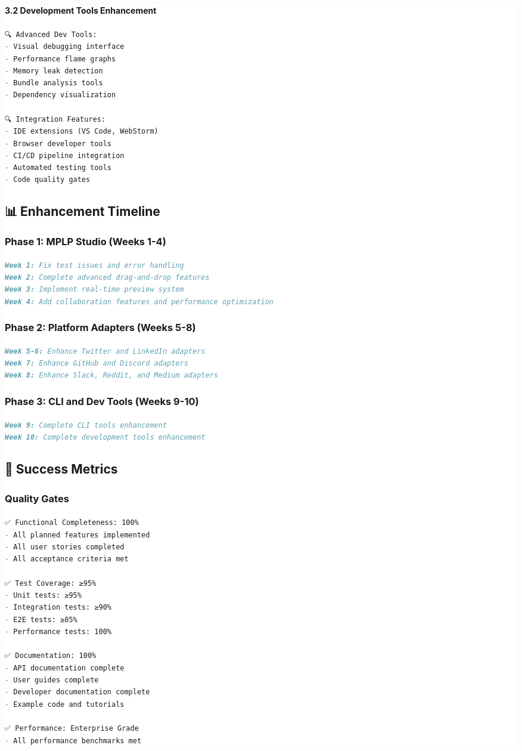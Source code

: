 #### **3.2 Development Tools Enhancement**
```markdown
🔍 Advanced Dev Tools:
- Visual debugging interface
- Performance flame graphs
- Memory leak detection
- Bundle analysis tools
- Dependency visualization

🔍 Integration Features:
- IDE extensions (VS Code, WebStorm)
- Browser developer tools
- CI/CD pipeline integration
- Automated testing tools
- Code quality gates
```

## 📊 **Enhancement Timeline**

### **Phase 1: MPLP Studio (Weeks 1-4)**
```markdown
Week 1: Fix test issues and error handling
Week 2: Complete advanced drag-and-drop features
Week 3: Implement real-time preview system
Week 4: Add collaboration features and performance optimization
```

### **Phase 2: Platform Adapters (Weeks 5-8)**
```markdown
Week 5-6: Enhance Twitter and LinkedIn adapters
Week 7: Enhance GitHub and Discord adapters
Week 8: Enhance Slack, Reddit, and Medium adapters
```

### **Phase 3: CLI and Dev Tools (Weeks 9-10)**
```markdown
Week 9: Complete CLI tools enhancement
Week 10: Complete development tools enhancement
```

## 🎯 **Success Metrics**

### **Quality Gates**
```markdown
✅ Functional Completeness: 100%
- All planned features implemented
- All user stories completed
- All acceptance criteria met

✅ Test Coverage: ≥95%
- Unit tests: ≥95%
- Integration tests: ≥90%
- E2E tests: ≥85%
- Performance tests: 100%

✅ Documentation: 100%
- API documentation complete
- User guides complete
- Developer documentation complete
- Example code and tutorials

✅ Performance: Enterprise Grade
- All performance benchmarks met
```